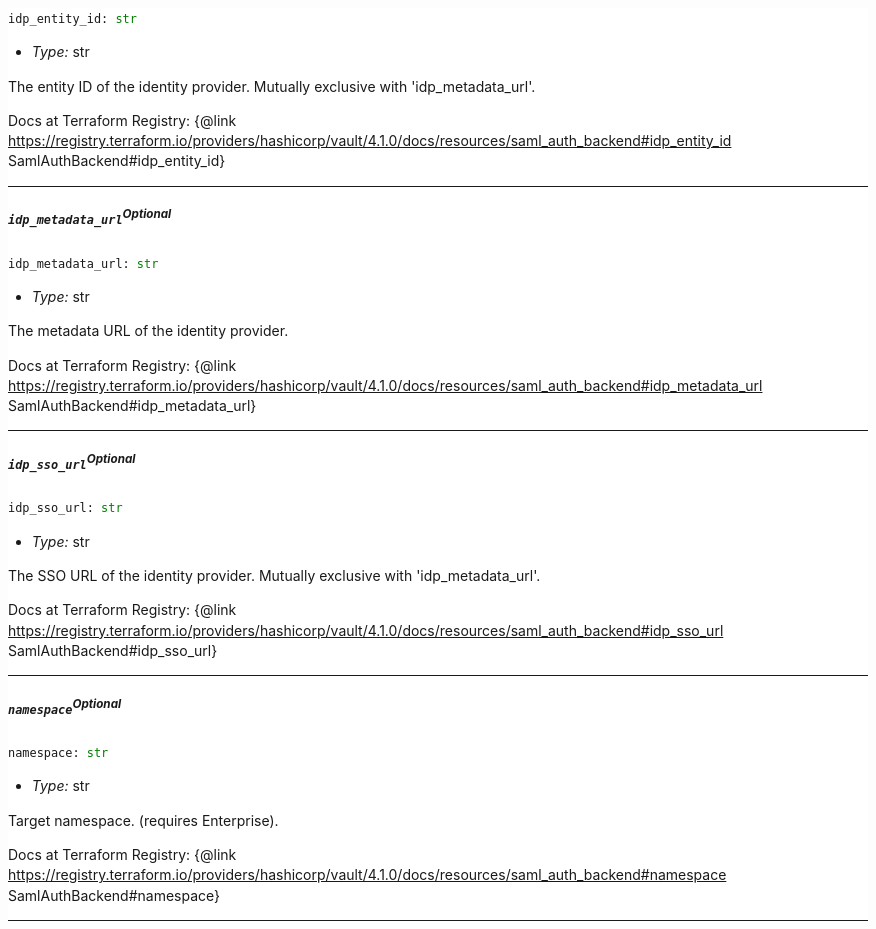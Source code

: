 ```python
idp_entity_id: str
```

- *Type:* str

The entity ID of the identity provider. Mutually exclusive with 'idp_metadata_url'.

Docs at Terraform Registry: {@link https://registry.terraform.io/providers/hashicorp/vault/4.1.0/docs/resources/saml_auth_backend#idp_entity_id SamlAuthBackend#idp_entity_id}

---

##### `idp_metadata_url`<sup>Optional</sup> <a name="idp_metadata_url" id="@cdktf/provider-vault.samlAuthBackend.SamlAuthBackendConfig.property.idpMetadataUrl"></a>

```python
idp_metadata_url: str
```

- *Type:* str

The metadata URL of the identity provider.

Docs at Terraform Registry: {@link https://registry.terraform.io/providers/hashicorp/vault/4.1.0/docs/resources/saml_auth_backend#idp_metadata_url SamlAuthBackend#idp_metadata_url}

---

##### `idp_sso_url`<sup>Optional</sup> <a name="idp_sso_url" id="@cdktf/provider-vault.samlAuthBackend.SamlAuthBackendConfig.property.idpSsoUrl"></a>

```python
idp_sso_url: str
```

- *Type:* str

The SSO URL of the identity provider. Mutually exclusive with 'idp_metadata_url'.

Docs at Terraform Registry: {@link https://registry.terraform.io/providers/hashicorp/vault/4.1.0/docs/resources/saml_auth_backend#idp_sso_url SamlAuthBackend#idp_sso_url}

---

##### `namespace`<sup>Optional</sup> <a name="namespace" id="@cdktf/provider-vault.samlAuthBackend.SamlAuthBackendConfig.property.namespace"></a>

```python
namespace: str
```

- *Type:* str

Target namespace. (requires Enterprise).

Docs at Terraform Registry: {@link https://registry.terraform.io/providers/hashicorp/vault/4.1.0/docs/resources/saml_auth_backend#namespace SamlAuthBackend#namespace}

---